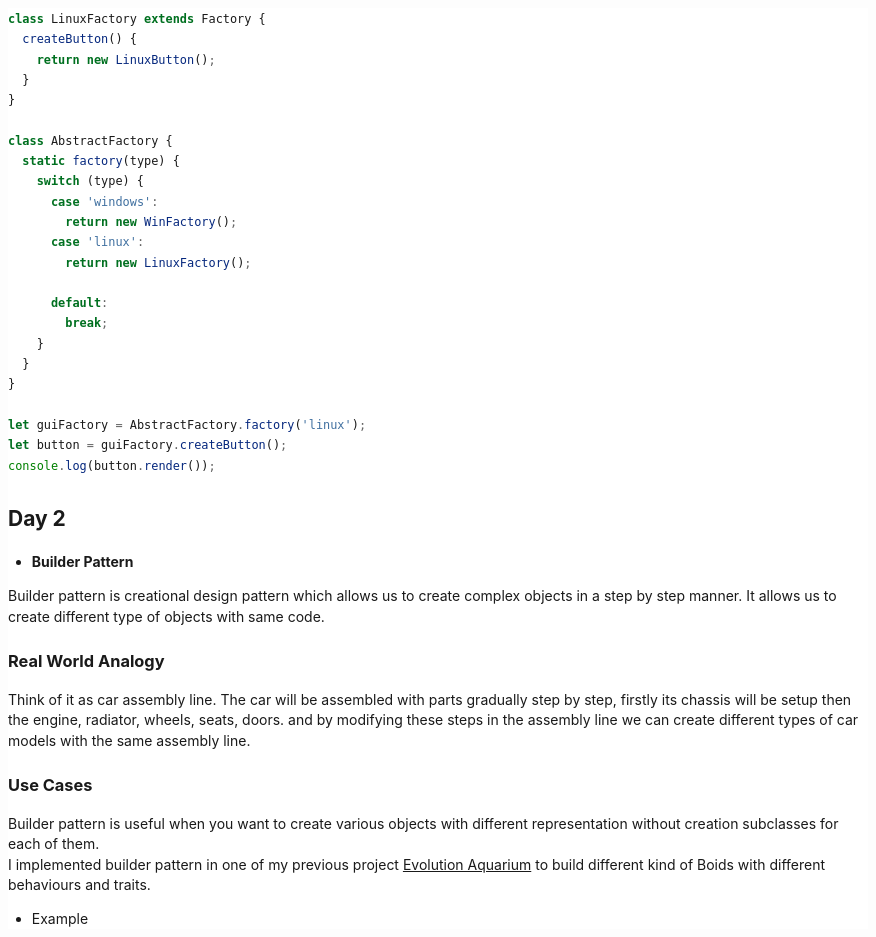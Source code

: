 ```js
class LinuxFactory extends Factory {
  createButton() {
    return new LinuxButton();
  }
}

class AbstractFactory {
  static factory(type) {
    switch (type) {
      case 'windows':
        return new WinFactory();
      case 'linux':
        return new LinuxFactory();

      default:
        break;
    }
  }
}

let guiFactory = AbstractFactory.factory('linux');
let button = guiFactory.createButton();
console.log(button.render());
```

## Day 2

- **Builder Pattern**

Builder pattern is creational design pattern which allows us to create complex objects in a step by step manner. It
allows us to create different type of objects with same code.

### Real World Analogy

Think of it as car assembly line. The car will be assembled with parts gradually step by step, firstly its chassis will
be setup then the engine, radiator, wheels, seats, doors. and by modifying these steps in the assembly line we can
create different types of car models with the same assembly line.

### Use Cases

Builder pattern is useful when you want to create various objects with different representation without creation
subclasses for each of them.  
I implemented builder pattern in one of my previous project
[Evolution Aquarium](https://anuraghazra.github.io/EvolutionAquerium) to build different kind of Boids with different
behaviours and traits.

- Example

